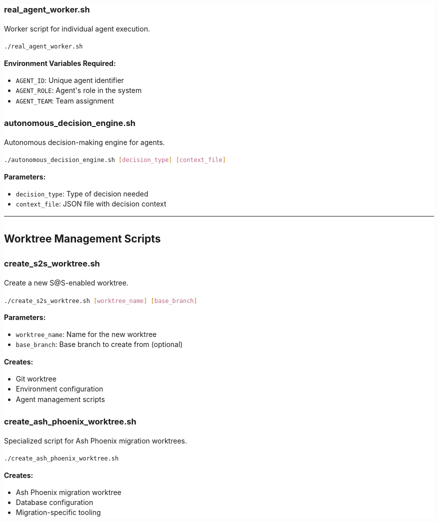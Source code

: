 ### real_agent_worker.sh

Worker script for individual agent execution.

```bash
./real_agent_worker.sh
```

**Environment Variables Required:**
- `AGENT_ID`: Unique agent identifier
- `AGENT_ROLE`: Agent's role in the system
- `AGENT_TEAM`: Team assignment

### autonomous_decision_engine.sh

Autonomous decision-making engine for agents.

```bash
./autonomous_decision_engine.sh [decision_type] [context_file]
```

**Parameters:**
- `decision_type`: Type of decision needed
- `context_file`: JSON file with decision context

---

## Worktree Management Scripts

### create_s2s_worktree.sh

Create a new S@S-enabled worktree.

```bash
./create_s2s_worktree.sh [worktree_name] [base_branch]
```

**Parameters:**
- `worktree_name`: Name for the new worktree
- `base_branch`: Base branch to create from (optional)

**Creates:**
- Git worktree
- Environment configuration
- Agent management scripts

### create_ash_phoenix_worktree.sh

Specialized script for Ash Phoenix migration worktrees.

```bash
./create_ash_phoenix_worktree.sh
```

**Creates:**
- Ash Phoenix migration worktree
- Database configuration
- Migration-specific tooling
